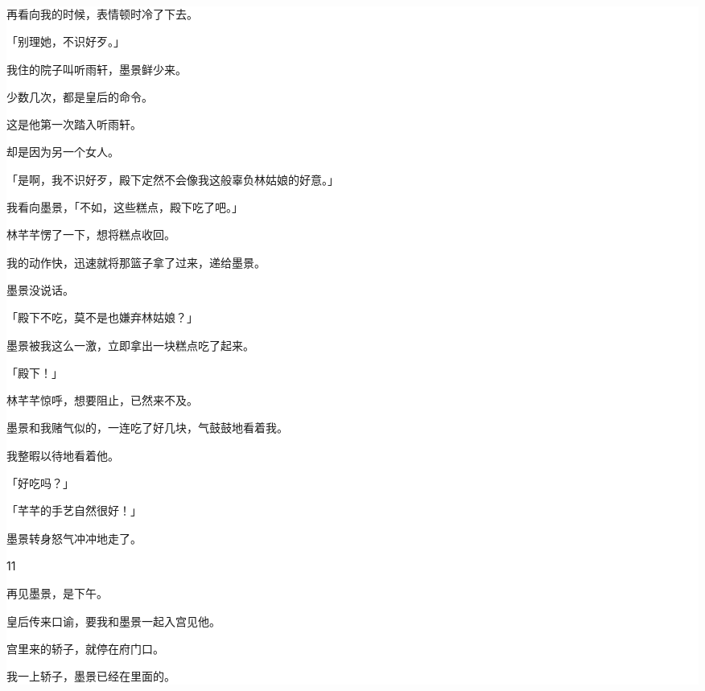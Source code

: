 再看向我的时候，表情顿时冷了下去。


「别理她，不识好歹。」


我住的院子叫听雨轩，墨景鲜少来。


少数几次，都是皇后的命令。


这是他第一次踏入听雨轩。


却是因为另一个女人。


「是啊，我不识好歹，殿下定然不会像我这般辜负林姑娘的好意。」


我看向墨景，「不如，这些糕点，殿下吃了吧。」


林芊芊愣了一下，想将糕点收回。


我的动作快，迅速就将那篮子拿了过来，递给墨景。


墨景没说话。


「殿下不吃，莫不是也嫌弃林姑娘？」


墨景被我这么一激，立即拿出一块糕点吃了起来。


「殿下！」


林芊芊惊呼，想要阻止，已然来不及。


墨景和我赌气似的，一连吃了好几块，气鼓鼓地看着我。


我整暇以待地看着他。


「好吃吗？」


「芊芊的手艺自然很好！」


墨景转身怒气冲冲地走了。


11


再见墨景，是下午。


皇后传来口谕，要我和墨景一起入宫见他。


宫里来的轿子，就停在府门口。


我一上轿子，墨景已经在里面的。
